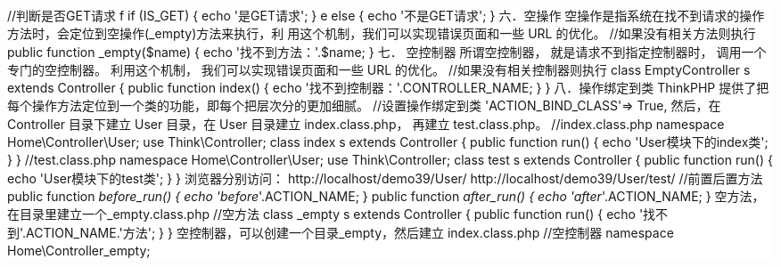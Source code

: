 //判断是否GET请求
f if (IS_GET) {
 echo '是GET请求';
} e else {
 echo '不是GET请求';
}
六．空操作
空操作是指系统在找不到请求的操作方法时，会定位到空操作(_empty)方法来执行，利
用这个机制，我们可以实现错误页面和一些 URL 的优化。
//如果没有相关方法则执行
 public function _empty($name) {
 echo '找不到方法：'.$name;
}
七． 空控制器
所谓空控制器， 就是请求不到指定控制器时， 调用一个专门的空控制器。 利用这个机制，
我们可以实现错误页面和一些 URL 的优化。
//如果没有相关控制器则执行
 class EmptyController s extends Controller {
    public function index() {
        echo '找不到控制器：'.CONTROLLER_NAME;
   }
}
八．操作绑定到类
ThinkPHP 提供了把每个操作方法定位到一个类的功能，即每个把层次分的更加细腻。
//设置操作绑定到类
'ACTION_BIND_CLASS'=> True,
然后，在 Controller 目录下建立 User 目录，在 User 目录建立 index.class.php，
再建立 test.class.php。
//index.class.php
 namespace Home\Controller\User;
 use Think\Controller;
 class index s extends Controller {
    public function run() {
        echo 'User模块下的index类';
   }
}
//test.class.php
 namespace Home\Controller\User;
 use Think\Controller;
 class test s extends Controller {
     public function run() {
        echo 'User模块下的test类';
     }
}
浏览器分别访问：
http://localhost/demo39/User/
http://localhost/demo39/User/test/
//前置后置方法
 public function _before_run() {
    echo 'before_'.ACTION_NAME;
}
 public function _after_run() {
    echo 'after_'.ACTION_NAME;
}
空方法，在目录里建立一个_empty.class.php
//空方法
 class _empty s extends Controller {
    public function run() {
        echo '找不到'.ACTION_NAME.'方法';
    }
}
空控制器，可以创建一个目录_empty，然后建立 index.class.php
//空控制器
 namespace Home\Controller\_empty;